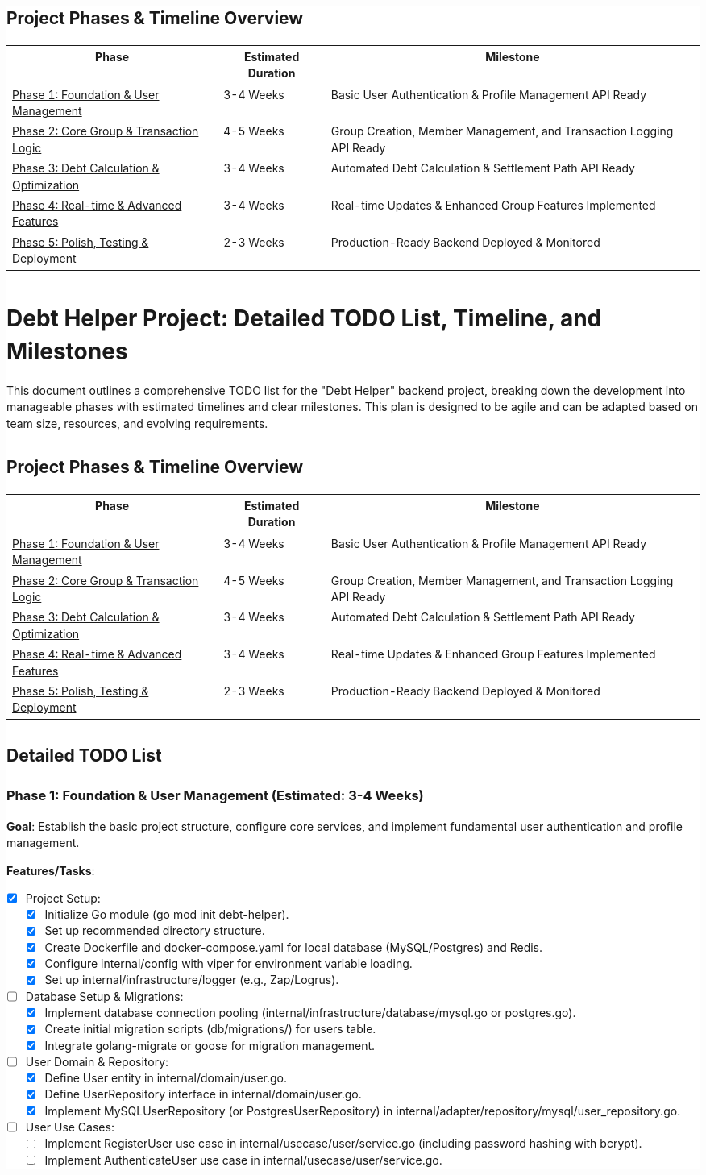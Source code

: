 ## Project Phases & Timeline Overview

| Phase                                   | Estimated Duration | Milestone                                                        |
|------------------------------------------|-------------------|------------------------------------------------------------------|
| [Phase 1: Foundation & User Management](#phase-1-foundation--user-management-estimated-3-4-weeks)    | 3-4 Weeks         | Basic User Authentication & Profile Management API Ready         |
| [Phase 2: Core Group & Transaction Logic](#phase-2-core-group--transaction-logic-estimated-4-5-weeks)  | 4-5 Weeks         | Group Creation, Member Management, and Transaction Logging API Ready |
| [Phase 3: Debt Calculation & Optimization](#phase-3-debt-calculation--optimization-estimated-3-4-weeks) | 3-4 Weeks         | Automated Debt Calculation & Settlement Path API Ready           |
| [Phase 4: Real-time & Advanced Features](#phase-4-real-time--advanced-features-estimated-3-4-weeks)   | 3-4 Weeks         | Real-time Updates & Enhanced Group Features Implemented          |
| [Phase 5: Polish, Testing & Deployment](#phase-5-polish-testing--deployment-estimated-2-3-weeks)    | 2-3 Weeks         | Production-Ready Backend Deployed & Monitored                    |

# Debt Helper Project: Detailed TODO List, Timeline, and Milestones
This document outlines a comprehensive TODO list for the "Debt Helper" backend project, breaking down the development into manageable phases with estimated timelines and clear milestones. This plan is designed to be agile and can be adapted based on team size, resources, and evolving requirements.

## Project Phases & Timeline Overview

| Phase                                   | Estimated Duration | Milestone                                                        |
|------------------------------------------|-------------------|------------------------------------------------------------------|
| [Phase 1: Foundation & User Management](#phase-1-foundation--user-management-estimated-3-4-weeks)    | 3-4 Weeks         | Basic User Authentication & Profile Management API Ready         |
| [Phase 2: Core Group & Transaction Logic](#phase-2-core-group--transaction-logic-estimated-4-5-weeks)  | 4-5 Weeks         | Group Creation, Member Management, and Transaction Logging API Ready |
| [Phase 3: Debt Calculation & Optimization](#phase-3-debt-calculation--optimization-estimated-3-4-weeks) | 3-4 Weeks         | Automated Debt Calculation & Settlement Path API Ready           |
| [Phase 4: Real-time & Advanced Features](#phase-4-real-time--advanced-features-estimated-3-4-weeks)   | 3-4 Weeks         | Real-time Updates & Enhanced Group Features Implemented          |
| [Phase 5: Polish, Testing & Deployment](#phase-5-polish-testing--deployment-estimated-2-3-weeks)    | 2-3 Weeks         | Production-Ready Backend Deployed & Monitored                    |

## Detailed TODO List

### Phase 1: Foundation & User Management (Estimated: 3-4 Weeks)
**Goal**: Establish the basic project structure, configure core services, and implement fundamental user authentication and profile management.

**Features/Tasks**:

- [x] Project Setup:
    - [x] Initialize Go module (go mod init debt-helper).
    - [x] Set up recommended directory structure.
    - [x] Create Dockerfile and docker-compose.yaml for local database (MySQL/Postgres) and Redis.
    - [x] Configure internal/config with viper for environment variable loading.
    - [x] Set up internal/infrastructure/logger (e.g., Zap/Logrus).
- [ ] Database Setup & Migrations:
    - [x] Implement database connection pooling (internal/infrastructure/database/mysql.go or postgres.go).
    - [x] Create initial migration scripts (db/migrations/) for users table.
    - [x] Integrate golang-migrate or goose for migration management.
- [ ] User Domain & Repository:
    - [x] Define User entity in internal/domain/user.go.
    - [x] Define UserRepository interface in internal/domain/user.go.
    - [x] Implement MySQLUserRepository (or PostgresUserRepository) in internal/adapter/repository/mysql/user_repository.go.
- [ ] User Use Cases:
    - [ ] Implement RegisterUser use case in internal/usecase/user/service.go (including password hashing with bcrypt).
    - [ ] Implement AuthenticateUser use case in internal/usecase/user/service.go.